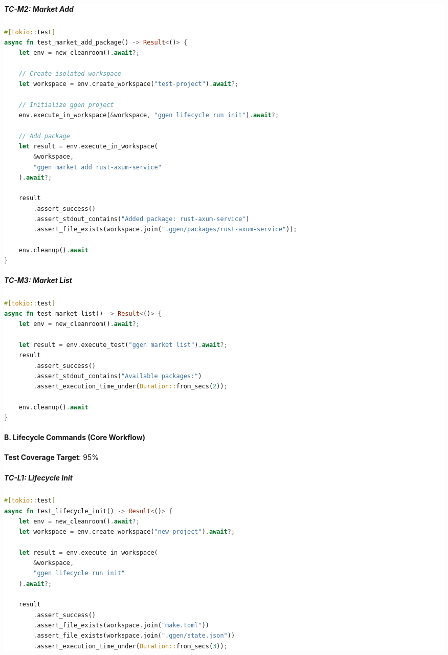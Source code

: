 ##### TC-M2: Market Add
```rust
#[tokio::test]
async fn test_market_add_package() -> Result<()> {
    let env = new_cleanroom().await?;

    // Create isolated workspace
    let workspace = env.create_workspace("test-project").await?;

    // Initialize ggen project
    env.execute_in_workspace(&workspace, "ggen lifecycle run init").await?;

    // Add package
    let result = env.execute_in_workspace(
        &workspace,
        "ggen market add rust-axum-service"
    ).await?;

    result
        .assert_success()
        .assert_stdout_contains("Added package: rust-axum-service")
        .assert_file_exists(workspace.join(".ggen/packages/rust-axum-service"));

    env.cleanup().await
}
```

##### TC-M3: Market List
```rust
#[tokio::test]
async fn test_market_list() -> Result<()> {
    let env = new_cleanroom().await?;

    let result = env.execute_test("ggen market list").await?;
    result
        .assert_success()
        .assert_stdout_contains("Available packages:")
        .assert_execution_time_under(Duration::from_secs(2));

    env.cleanup().await
}
```

#### B. Lifecycle Commands (Core Workflow)

**Test Coverage Target**: 95%

##### TC-L1: Lifecycle Init
```rust
#[tokio::test]
async fn test_lifecycle_init() -> Result<()> {
    let env = new_cleanroom().await?;
    let workspace = env.create_workspace("new-project").await?;

    let result = env.execute_in_workspace(
        &workspace,
        "ggen lifecycle run init"
    ).await?;

    result
        .assert_success()
        .assert_file_exists(workspace.join("make.toml"))
        .assert_file_exists(workspace.join(".ggen/state.json"))
        .assert_execution_time_under(Duration::from_secs(3));

```